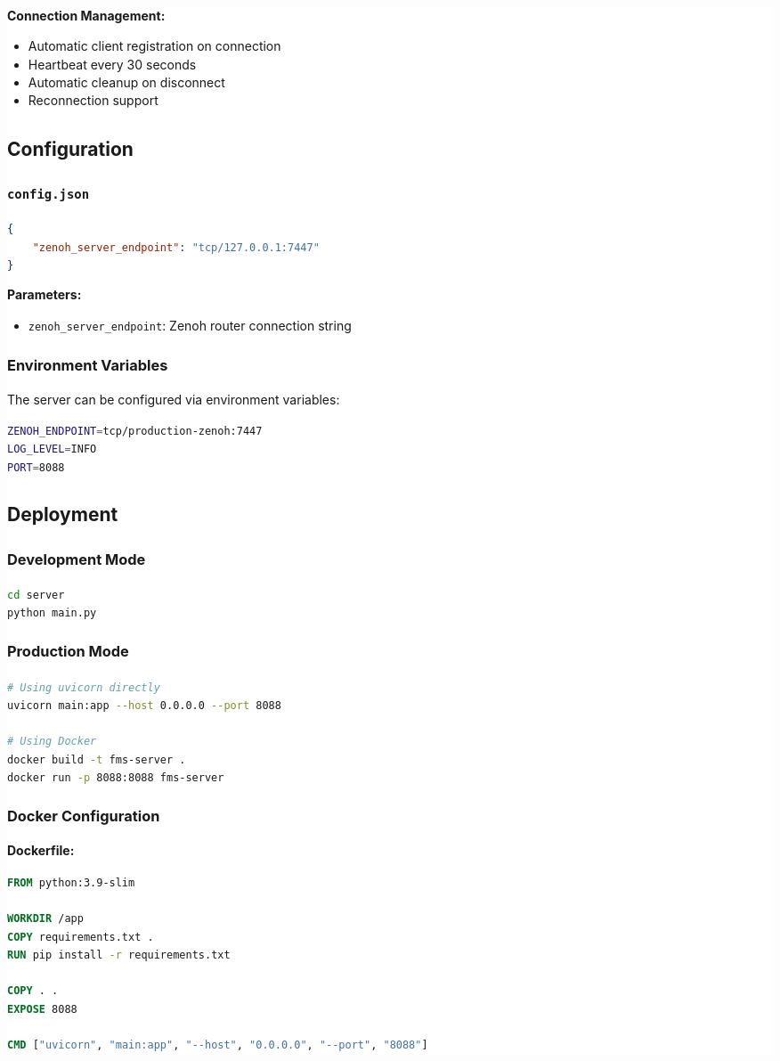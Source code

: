 **Connection Management:**
- Automatic client registration on connection
- Heartbeat every 30 seconds
- Automatic cleanup on disconnect
- Reconnection support

## Configuration

### `config.json`
```json
{
    "zenoh_server_endpoint": "tcp/127.0.0.1:7447"
}
```

**Parameters:**
- `zenoh_server_endpoint`: Zenoh router connection string

### Environment Variables

The server can be configured via environment variables:
```bash
ZENOH_ENDPOINT=tcp/production-zenoh:7447
LOG_LEVEL=INFO
PORT=8088
```

## Deployment

### Development Mode
```bash
cd server
python main.py
```

### Production Mode
```bash
# Using uvicorn directly
uvicorn main:app --host 0.0.0.0 --port 8088

# Using Docker
docker build -t fms-server .
docker run -p 8088:8088 fms-server
```

### Docker Configuration

**Dockerfile:**
```dockerfile
FROM python:3.9-slim

WORKDIR /app
COPY requirements.txt .
RUN pip install -r requirements.txt

COPY . .
EXPOSE 8088

CMD ["uvicorn", "main:app", "--host", "0.0.0.0", "--port", "8088"]
```
